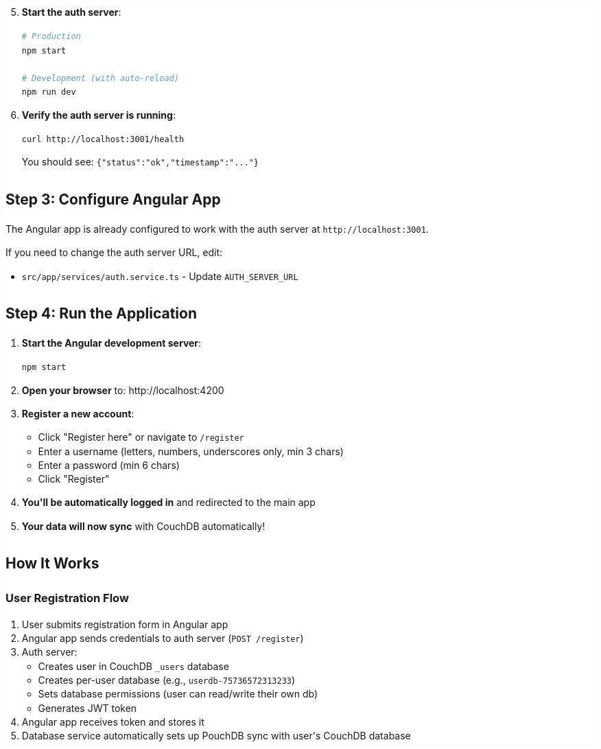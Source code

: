 5. **Start the auth server**:
   ```bash
   # Production
   npm start
   
   # Development (with auto-reload)
   npm run dev
   ```

6. **Verify the auth server is running**:
   ```bash
   curl http://localhost:3001/health
   ```
   You should see: `{"status":"ok","timestamp":"..."}`

## Step 3: Configure Angular App

The Angular app is already configured to work with the auth server at `http://localhost:3001`.

If you need to change the auth server URL, edit:
- `src/app/services/auth.service.ts` - Update `AUTH_SERVER_URL`

## Step 4: Run the Application

1. **Start the Angular development server**:
   ```bash
   npm start
   ```

2. **Open your browser** to: http://localhost:4200

3. **Register a new account**:
   - Click "Register here" or navigate to `/register`
   - Enter a username (letters, numbers, underscores only, min 3 chars)
   - Enter a password (min 6 chars)
   - Click "Register"

4. **You'll be automatically logged in** and redirected to the main app

5. **Your data will now sync** with CouchDB automatically!

## How It Works

### User Registration Flow

1. User submits registration form in Angular app
2. Angular app sends credentials to auth server (`POST /register`)
3. Auth server:
   - Creates user in CouchDB `_users` database
   - Creates per-user database (e.g., `userdb-75736572313233`)
   - Sets database permissions (user can read/write their own db)
   - Generates JWT token
4. Angular app receives token and stores it
5. Database service automatically sets up PouchDB sync with user's CouchDB database
